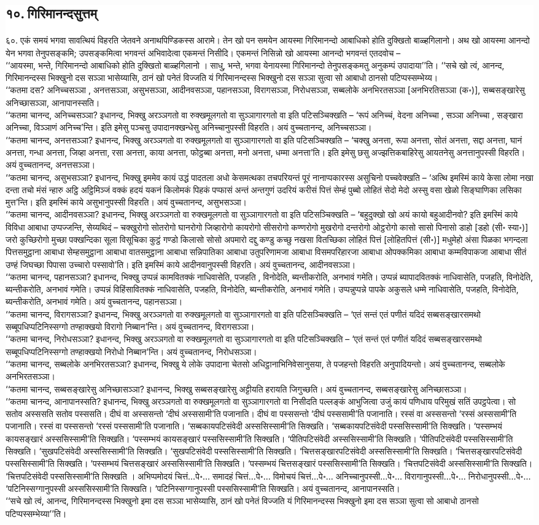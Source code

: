 
## १०. गिरिमानन्दसुत्तम्

६०. एकं समयं भगवा सावत्थियं विहरति जेतवने अनाथपिण्डिकस्स आरामे। तेन खो पन समयेन आयस्मा गिरिमानन्दो आबाधिको होति दुक्खितो बाळ्हगिलानो। अथ खो आयस्मा आनन्दो येन भगवा तेनुपसङ्कमि; उपसङ्कमित्वा भगवन्तं अभिवादेत्वा एकमन्तं निसीदि। एकमन्तं निसिन्नो खो आयस्मा आनन्दो भगवन्तं एतदवोच –  
‘‘आयस्मा, भन्ते, गिरिमानन्दो आबाधिको होति दुक्खितो बाळ्हगिलानो । साधु, भन्ते, भगवा येनायस्मा गिरिमानन्दो तेनुपसङ्कमतु अनुकम्पं उपादाया’’ति। ‘‘सचे खो त्वं, आनन्द, गिरिमानन्दस्स भिक्खुनो दस सञ्ञा भासेय्यासि, ठानं खो पनेतं विज्जति यं गिरिमानन्दस्स भिक्खुनो दस सञ्ञा सुत्वा सो आबाधो ठानसो पटिप्पस्सम्भेय्य।  
‘‘कतमा दस? अनिच्चसञ्ञा , अनत्तसञ्ञा, असुभसञ्ञा, आदीनवसञ्ञा, पहानसञ्ञा, विरागसञ्ञा, निरोधसञ्ञा, सब्बलोके अनभिरतसञ्ञा [अनभिरतिसञ्ञा (क॰)], सब्बसङ्खारेसु अनिच्छासञ्ञा, आनापानस्सति।  
‘‘कतमा चानन्द, अनिच्चसञ्ञा? इधानन्द, भिक्खु अरञ्ञगतो वा रुक्खमूलगतो वा सुञ्ञागारगतो वा इति पटिसञ्चिक्खति – ‘रूपं अनिच्चं, वेदना अनिच्चा , सञ्ञा अनिच्चा , सङ्खारा अनिच्चा, विञ्ञाणं अनिच्च’न्ति। इति इमेसु पञ्चसु उपादानक्खन्धेसु अनिच्चानुपस्सी विहरति। अयं वुच्चतानन्द, अनिच्चसञ्ञा।  
‘‘कतमा चानन्द, अनत्तसञ्ञा? इधानन्द, भिक्खु अरञ्ञगतो वा रुक्खमूलगतो वा सुञ्ञागारगतो वा इति पटिसञ्चिक्खति – ‘चक्खु अनत्ता, रूपा अनत्ता, सोतं अनत्ता, सद्दा अनत्ता, घानं अनत्ता, गन्धा अनत्ता, जिव्हा अनत्ता, रसा अनत्ता, काया अनत्ता, फोट्ठब्बा अनत्ता, मनो अनत्ता, धम्मा अनत्ता’ति। इति इमेसु छसु अज्झत्तिकबाहिरेसु आयतनेसु अनत्तानुपस्सी विहरति। अयं वुच्चतानन्द, अनत्तसञ्ञा।  
‘‘कतमा चानन्द, असुभसञ्ञा? इधानन्द, भिक्खु इममेव कायं उद्धं पादतला अधो केसमत्थका तचपरियन्तं पूरं नानाप्पकारस्स असुचिनो पच्चवेक्खति – ‘अत्थि इमस्मिं काये केसा लोमा नखा दन्ता तचो मंसं न्हारु अट्ठि अट्ठिमिञ्जं वक्कं हदयं यकनं किलोमकं पिहकं पप्फासं अन्तं अन्तगुणं उदरियं करीसं पित्तं सेम्हं पुब्बो लोहितं सेदो मेदो अस्सु वसा खेळो सिङ्घाणिका लसिका मुत्त’न्ति। इति इमस्मिं काये असुभानुपस्सी विहरति। अयं वुच्चतानन्द, असुभसञ्ञा।  
‘‘कतमा चानन्द, आदीनवसञ्ञा? इधानन्द, भिक्खु अरञ्ञगतो वा रुक्खमूलगतो वा सुञ्ञागारगतो वा इति पटिसञ्चिक्खति – ‘बहुदुक्खो खो अयं कायो बहुआदीनवो? इति इमस्मिं काये विविधा आबाधा उप्पज्जन्ति, सेय्यथिदं – चक्खुरोगो सोतरोगो घानरोगो जिव्हारोगो कायरोगो सीसरोगो कण्णरोगो मुखरोगो दन्तरोगो ओट्ठरोगो कासो सासो पिनासो डाहो [डहो (सी॰ स्या॰)] जरो कुच्छिरोगो मुच्छा पक्खन्दिका सूला विसूचिका कुट्ठं गण्डो किलासो सोसो अपमारो दद्दु कण्डु कच्छु नखसा वितच्छिका लोहितं पित्तं [लोहितपित्तं (सी॰)] मधुमेहो अंसा पिळका भगन्दला पित्तसमुट्ठाना आबाधा सेम्हसमुट्ठाना आबाधा वातसमुट्ठाना आबाधा सन्निपातिका आबाधा उतुपरिणामजा आबाधा विसमपरिहारजा आबाधा ओपक्कमिका आबाधा कम्मविपाकजा आबाधा सीतं उण्हं जिघच्छा पिपासा उच्चारो पस्सावो’ति। इति इमस्मिं काये आदीनवानुपस्सी विहरति। अयं वुच्चतानन्द, आदीनवसञ्ञा।  
‘‘कतमा चानन्द, पहानसञ्ञा? इधानन्द, भिक्खु उप्पन्नं कामवितक्कं नाधिवासेति, पजहति , विनोदेति, ब्यन्तीकरोति, अनभावं गमेति। उप्पन्नं ब्यापादवितक्कं नाधिवासेति, पजहति, विनोदेति, ब्यन्तीकरोति, अनभावं गमेति। उप्पन्नं विहिंसावितक्कं नाधिवासेति, पजहति, विनोदेति, ब्यन्तीकरोति, अनभावं गमेति। उप्पन्नुप्पन्ने पापके अकुसले धम्मे नाधिवासेति, पजहति, विनोदेति, ब्यन्तीकरोति, अनभावं गमेति। अयं वुच्चतानन्द, पहानसञ्ञा।  
‘‘कतमा चानन्द, विरागसञ्ञा? इधानन्द, भिक्खु अरञ्ञगतो वा रुक्खमूलगतो वा सुञ्ञागारगतो वा इति पटिसञ्चिक्खति – ‘एतं सन्तं एतं पणीतं यदिदं सब्बसङ्खारसमथो सब्बूपधिप्पटिनिस्सग्गो तण्हाक्खयो विरागो निब्बान’न्ति। अयं वुच्चतानन्द, विरागसञ्ञा।  
‘‘कतमा चानन्द, निरोधसञ्ञा? इधानन्द, भिक्खु अरञ्ञगतो वा रुक्खमूलगतो वा सुञ्ञागारगतो वा इति पटिसञ्चिक्खति – ‘एतं सन्तं एतं पणीतं यदिदं सब्बसङ्खारसमथो सब्बूपधिप्पटिनिस्सग्गो तण्हाक्खयो निरोधो निब्बान’न्ति। अयं वुच्चतानन्द, निरोधसञ्ञा।  
‘‘कतमा चानन्द, सब्बलोके अनभिरतसञ्ञा? इधानन्द, भिक्खु ये लोके उपादाना चेतसो अधिट्ठानाभिनिवेसानुसया, ते पजहन्तो विहरति अनुपादियन्तो। अयं वुच्चतानन्द, सब्बलोके अनभिरतसञ्ञा।  
‘‘कतमा चानन्द, सब्बसङ्खारेसु अनिच्छासञ्ञा? इधानन्द, भिक्खु सब्बसङ्खारेसु अट्टीयति हरायति जिगुच्छति। अयं वुच्चतानन्द, सब्बसङ्खारेसु अनिच्छासञ्ञा।  
‘‘कतमा चानन्द, आनापानस्सति? इधानन्द, भिक्खु अरञ्ञगतो वा रुक्खमूलगतो वा सुञ्ञागारगतो वा निसीदति पल्लङ्कं आभुजित्वा उजुं कायं पणिधाय परिमुखं सतिं उपट्ठपेत्वा। सो सतोव अस्ससति सतोव पस्ससति। दीघं वा अस्ससन्तो ‘दीघं अस्ससामी’ति पजानाति। दीघं वा पस्ससन्तो ‘दीघं पस्ससामी’ति पजानाति। रस्सं वा अस्ससन्तो ‘रस्सं अस्ससामी’ति पजानाति। रस्सं वा पस्ससन्तो ‘रस्सं पस्ससामी’ति पजानाति। ‘सब्बकायपटिसंवेदी अस्ससिस्सामी’ति सिक्खति। ‘सब्बकायपटिसंवेदी पस्ससिस्सामी’ति सिक्खति। ‘पस्सम्भयं कायसङ्खारं अस्ससिस्सामी’ति सिक्खति। ‘पस्सम्भयं कायसङ्खारं पस्ससिस्सामी’ति सिक्खति। ‘पीतिपटिसंवेदी अस्ससिस्सामी’ति सिक्खति। ‘पीतिपटिसंवेदी पस्ससिस्सामी’ति सिक्खति। ‘सुखपटिसंवेदी अस्ससिस्सामी’ति सिक्खति। ‘सुखपटिसंवेदी पस्ससिस्सामी’ति सिक्खति। ‘चित्तसङ्खारपटिसंवेदी अस्ससिस्सामी’ति सिक्खति। ‘चित्तसङ्खारपटिसंवेदी पस्ससिस्सामी’ति सिक्खति। ‘पस्सम्भयं चित्तसङ्खारं अस्ससिस्सामी’ति सिक्खति। ‘पस्सम्भयं चित्तसङ्खारं पस्ससिस्सामी’ति सिक्खति। ‘चित्तपटिसंवेदी अस्ससिस्सामी’ति सिक्खति। ‘चित्तपटिसंवेदी पस्ससिस्सामी’ति सिक्खति । अभिप्पमोदयं चित्तं…पे॰… समादहं चित्तं…पे॰… विमोचयं चित्तं…पे॰… अनिच्चानुपस्सी…पे॰… विरागानुपस्सी…पे॰… निरोधानुपस्सी…पे॰… ‘पटिनिस्सग्गानुपस्सी अस्ससिस्सामी’ति सिक्खति। ‘पटिनिस्सग्गानुपस्सी पस्ससिस्सामी’ति सिक्खति। अयं वुच्चतानन्द, आनापानस्सति।  
‘‘सचे खो त्वं, आनन्द, गिरिमानन्दस्स भिक्खुनो इमा दस सञ्ञा भासेय्यासि, ठानं खो पनेतं विज्जति यं गिरिमानन्दस्स भिक्खुनो इमा दस सञ्ञा सुत्वा सो आबाधो ठानसो पटिप्पस्सम्भेय्या’’ति।  